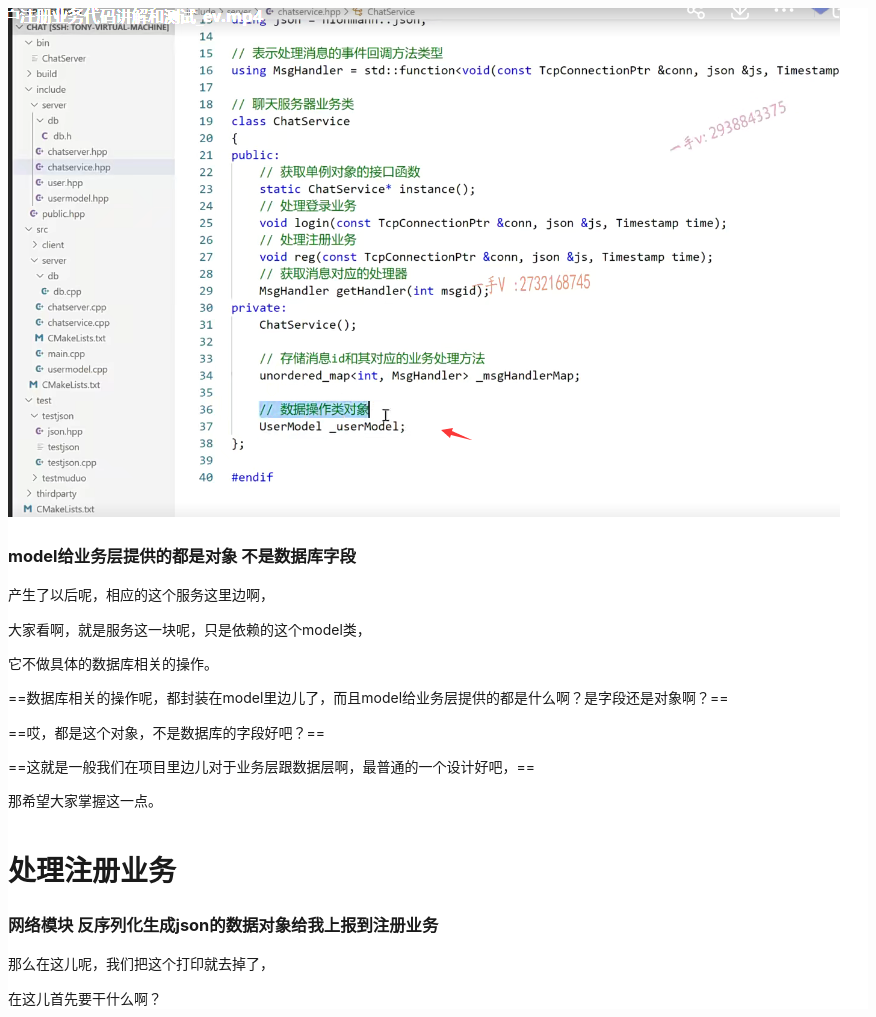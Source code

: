 ![image-20230812171002086](image/image-20230812171002086.png)

### model给业务层提供的都是对象 不是数据库字段

产生了以后呢，相应的这个服务这里边啊，

大家看啊，就是服务这一块呢，只是依赖的这个model类，

它不做具体的数据库相关的操作。

==数据库相关的操作呢，都封装在model里边儿了，而且model给业务层提供的都是什么啊？是字段还是对象啊？==

==哎，都是这个对象，不是数据库的字段好吧？==

==这就是一般我们在项目里边儿对于业务层跟数据层啊，最普通的一个设计好吧，==

那希望大家掌握这一点。





# 处理注册业务

### 网络模块 反序列化生成json的数据对象给我上报到注册业务

那么在这儿呢，我们把这个打印就去掉了，

在这儿首先要干什么啊？
